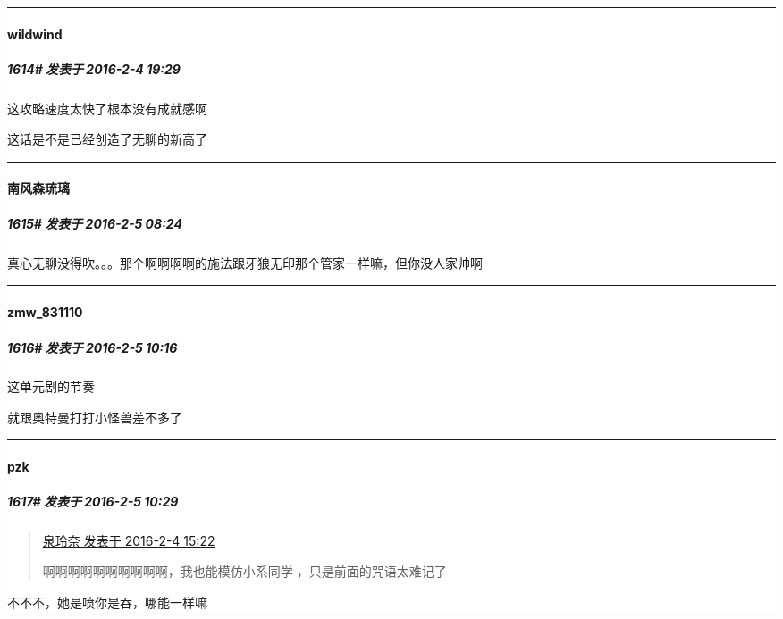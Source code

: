 





*****

####  wildwind  
##### 1614#       发表于 2016-2-4 19:29




这攻略速度太快了根本没有成就感啊


这话是不是已经创造了无聊的新高了







*****

####  南风森琉璃  
##### 1615#       发表于 2016-2-5 08:24




真心无聊没得吹。。。那个啊啊啊啊的施法跟牙狼无印那个管家一样嘛，但你没人家帅啊







*****

####  zmw_831110  
##### 1616#       发表于 2016-2-5 10:16




这单元剧的节奏

就跟奥特曼打打小怪兽差不多了







*****

####  pzk  
##### 1617#       发表于 2016-2-5 10:29



<blockquote><a href="httphttps://bbs.saraba1st.com/2b/forum.php?mod=redirect&amp;goto=findpost&amp;pid=31492018&amp;ptid=1146412" target="_blank">泉玲奈 发表于 2016-2-4 15:22</a>

啊啊啊啊啊啊啊啊啊啊，我也能模仿小系同学 ，只是前面的咒语太难记了</blockquote>
不不不，她是喷你是吞，哪能一样嘛
